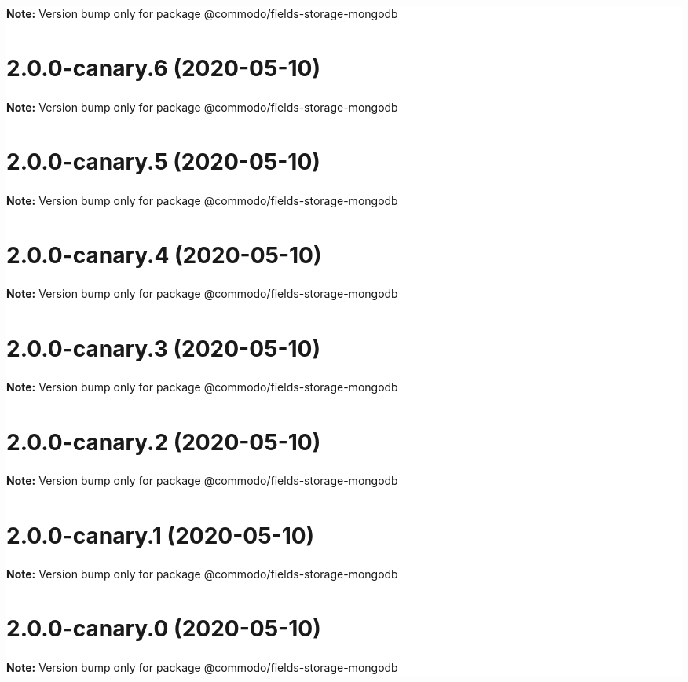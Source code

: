 **Note:** Version bump only for package @commodo/fields-storage-mongodb





# 2.0.0-canary.6 (2020-05-10)

**Note:** Version bump only for package @commodo/fields-storage-mongodb





# 2.0.0-canary.5 (2020-05-10)

**Note:** Version bump only for package @commodo/fields-storage-mongodb





# 2.0.0-canary.4 (2020-05-10)

**Note:** Version bump only for package @commodo/fields-storage-mongodb





# 2.0.0-canary.3 (2020-05-10)

**Note:** Version bump only for package @commodo/fields-storage-mongodb





# 2.0.0-canary.2 (2020-05-10)

**Note:** Version bump only for package @commodo/fields-storage-mongodb





# 2.0.0-canary.1 (2020-05-10)

**Note:** Version bump only for package @commodo/fields-storage-mongodb





# 2.0.0-canary.0 (2020-05-10)

**Note:** Version bump only for package @commodo/fields-storage-mongodb


